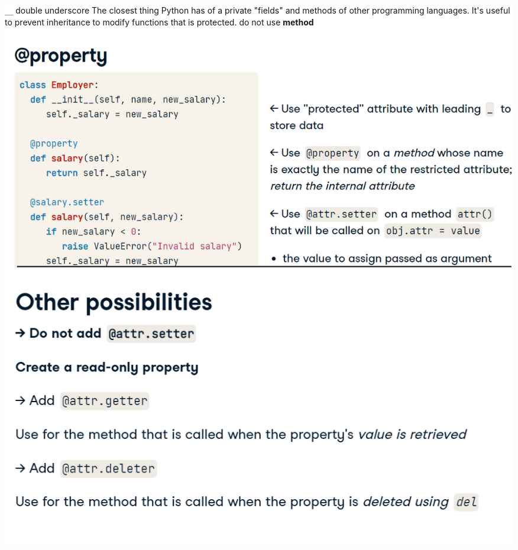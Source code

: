 `__` double underscore The closest thing Python has of a private "fields" and methods of other programming languages. It's useful to prevent inheritance to modify functions that is protected. do not use __method__

![](properties.png)

![](other_possibilities.png)